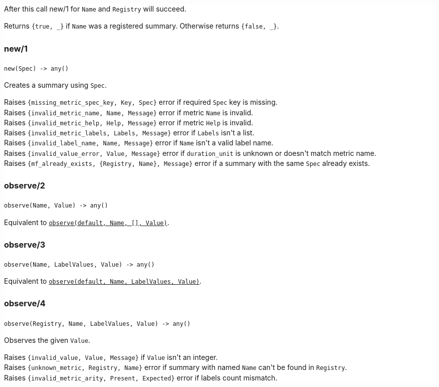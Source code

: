 After this call new/1 for `Name` and `Registry` will succeed.

Returns `{true, _}` if `Name` was a registered summary.
Otherwise returns `{false, _}`.

<a name="new-1"></a>

### new/1 ###

`new(Spec) -> any()`

Creates a summary using `Spec`.

Raises `{missing_metric_spec_key, Key, Spec}` error if required `Spec` key
is missing.<br />
Raises `{invalid_metric_name, Name, Message}` error if metric `Name`
is invalid.<br />
Raises `{invalid_metric_help, Help, Message}` error if metric `Help`
is invalid.<br />
Raises `{invalid_metric_labels, Labels, Message}` error if `Labels`
isn't a list.<br />
Raises `{invalid_label_name, Name, Message}` error if `Name` isn't a valid
label name.<br />
Raises `{invalid_value_error, Value, Message}` error if `duration_unit` is
unknown or doesn't match metric name.<br />
Raises `{mf_already_exists, {Registry, Name}, Message}` error if a summary
with the same `Spec` already exists.

<a name="observe-2"></a>

### observe/2 ###

`observe(Name, Value) -> any()`

Equivalent to [`observe(default, Name, [], Value)`](#observe-4).

<a name="observe-3"></a>

### observe/3 ###

`observe(Name, LabelValues, Value) -> any()`

Equivalent to [`observe(default, Name, LabelValues, Value)`](#observe-4).

<a name="observe-4"></a>

### observe/4 ###

`observe(Registry, Name, LabelValues, Value) -> any()`

Observes the given `Value`.

Raises `{invalid_value, Value, Message}` if `Value`
isn't an integer.<br />
Raises `{unknown_metric, Registry, Name}` error if summary with named `Name`
can't be found in `Registry`.<br />
Raises `{invalid_metric_arity, Present, Expected}` error if labels count
mismatch.
